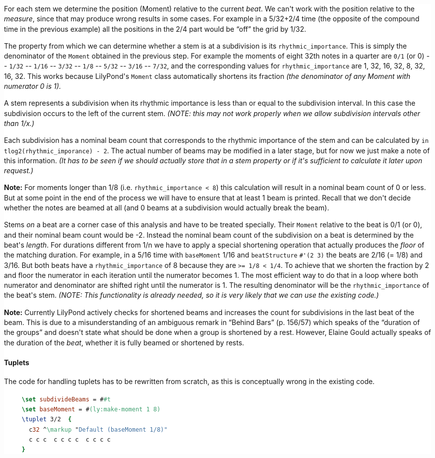 For each stem we determine the position (Moment) relative to the current *beat*. We can't work with the position relative to the *measure*, since that may produce wrong results in some cases. For example in a 5/32+2/4 time (the opposite of the compound time in the previous example) all the positions in the 2/4 part would be “off” the grid by 1/32.

The property from which we can determine whether a stem is at a subdivision is its `rhythmic_importance`. This is simply the denominator of the `Moment` obtained in the previous step. For example the moments of eight 32th notes in a quarter are `0/1` (or 0) -- `1/32` -- `1/16` -- `3/32` -- `1/8` -- `5/32` -- `3/16` -- `7/32`, and the corresponding values for `rhythmic_importance` are 1, 32, 16, 32, 8, 32, 16, 32. This works because LilyPond's `Moment` class automatically shortens its fraction *(the denominator of any Moment with numerator 0 is 1).*

A stem represents a subdivision when its rhythmic importance is less than or equal to the subdivision interval. In this case the subdivision occurs to the left of the current stem. *(NOTE: this may not work properly when we allow subdivision intervals other than 1/x.)*

Each subdivision has a nominal beam count that corresponds to the rhythmic importance of the stem and can be calculated by `intlog2(rhythmic_imporance) - 2`. The actual number of beams may be modified in a later stage, but for now we just make a note of this information. *(It has to be seen if we should actually store that in a stem property or if it's sufficient to calculate it later upon request.)*

**Note:** For moments longer than 1/8 (i.e. `rhythmic_importance < 8`) this calculation will result in a nominal beam count of 0 or less. But at some point in the end of the process we will have to ensure that at least 1 beam is printed. Recall that we don't decide whether the notes are beamed at all (and 0 beams at a subdivision would actually break the beam).

Stems *on* a beat are a corner case of this analysis and have to be treated specially. Their `Moment` relative to the beat is 0/1 (or 0), and their nominal beam count would be -2. Instead the nominal beam count of the subdivision on a beat is determined by the beat's *length*.  For durations different from 1/n we have to apply a special shortening operation that actually produces the *floor* of the matching duration. For example, in a 5/16 time with `baseMoment` 1/16 and `beatStructure` `#'(2 3)` the beats are 2/16 (= 1/8) and 3/16. But both beats have a `rhythmic_importance` of 8 because they are `>= 1/8 < 1/4`. To achieve that we shorten the fraction by 2 and floor the numerator in each iteration until the numerator becomes 1. The most efficient way to do that in a loop where both numerator and denominator are shifted right until the numerator is 1. The resulting denominator will be the `rhythmic_importance` of the beat's stem. *(NOTE: This functionality is already needed, so it is very likely that we can use the existing code.)*


**Note:** Currently LilyPond actively checks for shortened beams and increases the count for subdivisions in the last beat of the beam. This is due to a misunderstanding of an ambiguous remark in “Behind Bars” (p. 156/57) which speaks of the “duration of the groups” and doesn't state what should be done when a group is shortened by a rest. However, Elaine Gould actually speaks of the duration of the *beat*, whether it is fully beamed or shortened by rests.


#### Tuplets

The code for handling tuplets has to be rewritten from scratch, as this is conceptually wrong in the existing code.

```lilypond
     \set subdivideBeams = ##t
     \set baseMoment = #(ly:make-moment 1 8)
     \tuplet 3/2  {
       c32 ^\markup "Default (baseMoment 1/8)"
       c c c  c c c c  c c c c
     }
```
